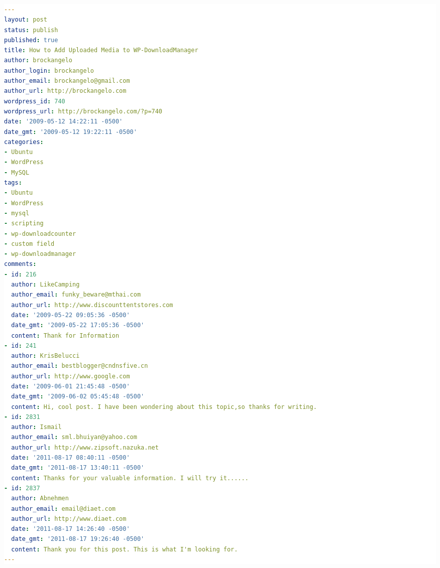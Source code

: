 ```yaml
---
layout: post
status: publish
published: true
title: How to Add Uploaded Media to WP-DownloadManager
author: brockangelo
author_login: brockangelo
author_email: brockangelo@gmail.com
author_url: http://brockangelo.com
wordpress_id: 740
wordpress_url: http://brockangelo.com/?p=740
date: '2009-05-12 14:22:11 -0500'
date_gmt: '2009-05-12 19:22:11 -0500'
categories:
- Ubuntu
- WordPress
- MySQL
tags:
- Ubuntu
- WordPress
- mysql
- scripting
- wp-downloadcounter
- custom field
- wp-downloadmanager
comments:
- id: 216
  author: LikeCamping
  author_email: funky_beware@mthai.com
  author_url: http://www.discounttentstores.com
  date: '2009-05-22 09:05:36 -0500'
  date_gmt: '2009-05-22 17:05:36 -0500'
  content: Thank for Information
- id: 241
  author: KrisBelucci
  author_email: bestblogger@cndnsfive.cn
  author_url: http://www.google.com
  date: '2009-06-01 21:45:48 -0500'
  date_gmt: '2009-06-02 05:45:48 -0500'
  content: Hi, cool post. I have been wondering about this topic,so thanks for writing.
- id: 2831
  author: Ismail
  author_email: sml.bhuiyan@yahoo.com
  author_url: http://www.zipsoft.nazuka.net
  date: '2011-08-17 08:40:11 -0500'
  date_gmt: '2011-08-17 13:40:11 -0500'
  content: Thanks for your valuable information. I will try it......
- id: 2837
  author: Abnehmen
  author_email: email@diaet.com
  author_url: http://www.diaet.com
  date: '2011-08-17 14:26:40 -0500'
  date_gmt: '2011-08-17 19:26:40 -0500'
  content: Thank you for this post. This is what I'm looking for.
---
```
